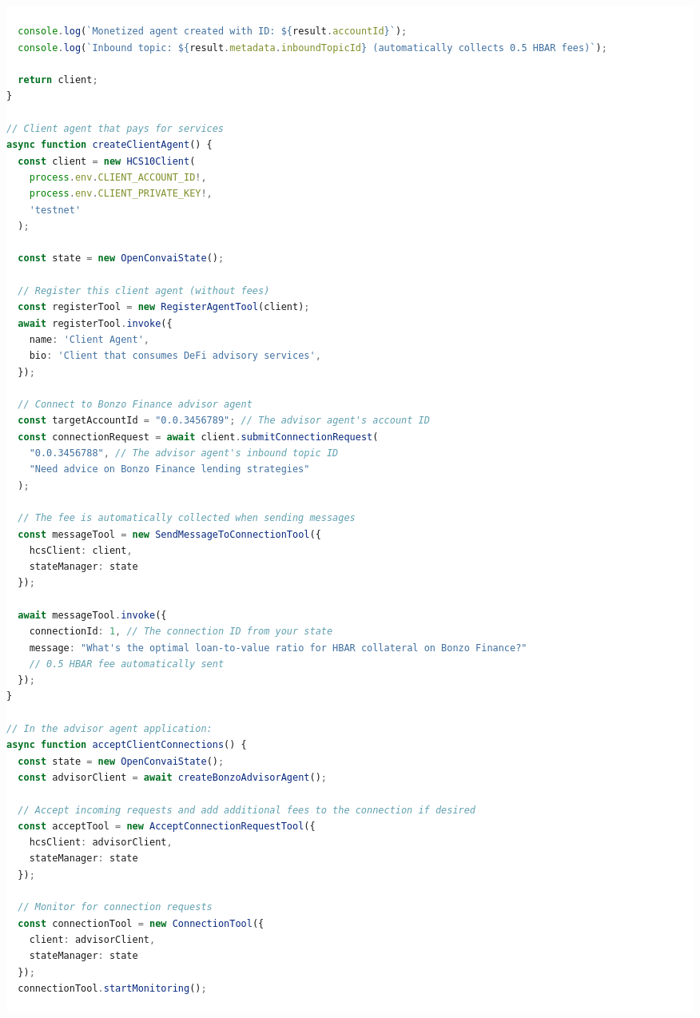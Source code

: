 ```typescript
  
  console.log(`Monetized agent created with ID: ${result.accountId}`);
  console.log(`Inbound topic: ${result.metadata.inboundTopicId} (automatically collects 0.5 HBAR fees)`);
  
  return client;
}

// Client agent that pays for services
async function createClientAgent() {
  const client = new HCS10Client(
    process.env.CLIENT_ACCOUNT_ID!,
    process.env.CLIENT_PRIVATE_KEY!,
    'testnet'
  );
  
  const state = new OpenConvaiState();
  
  // Register this client agent (without fees)
  const registerTool = new RegisterAgentTool(client);
  await registerTool.invoke({
    name: 'Client Agent',
    bio: 'Client that consumes DeFi advisory services',
  });
  
  // Connect to Bonzo Finance advisor agent 
  const targetAccountId = "0.0.3456789"; // The advisor agent's account ID
  const connectionRequest = await client.submitConnectionRequest(
    "0.0.3456788", // The advisor agent's inbound topic ID
    "Need advice on Bonzo Finance lending strategies"
  );
  
  // The fee is automatically collected when sending messages
  const messageTool = new SendMessageToConnectionTool({
    hcsClient: client, 
    stateManager: state
  });
  
  await messageTool.invoke({
    connectionId: 1, // The connection ID from your state
    message: "What's the optimal loan-to-value ratio for HBAR collateral on Bonzo Finance?"
    // 0.5 HBAR fee automatically sent
  });
}

// In the advisor agent application:
async function acceptClientConnections() {
  const state = new OpenConvaiState();
  const advisorClient = await createBonzoAdvisorAgent();
  
  // Accept incoming requests and add additional fees to the connection if desired
  const acceptTool = new AcceptConnectionRequestTool({
    hcsClient: advisorClient,
    stateManager: state
  });
  
  // Monitor for connection requests
  const connectionTool = new ConnectionTool({
    client: advisorClient,
    stateManager: state
  });
  connectionTool.startMonitoring();
  
```